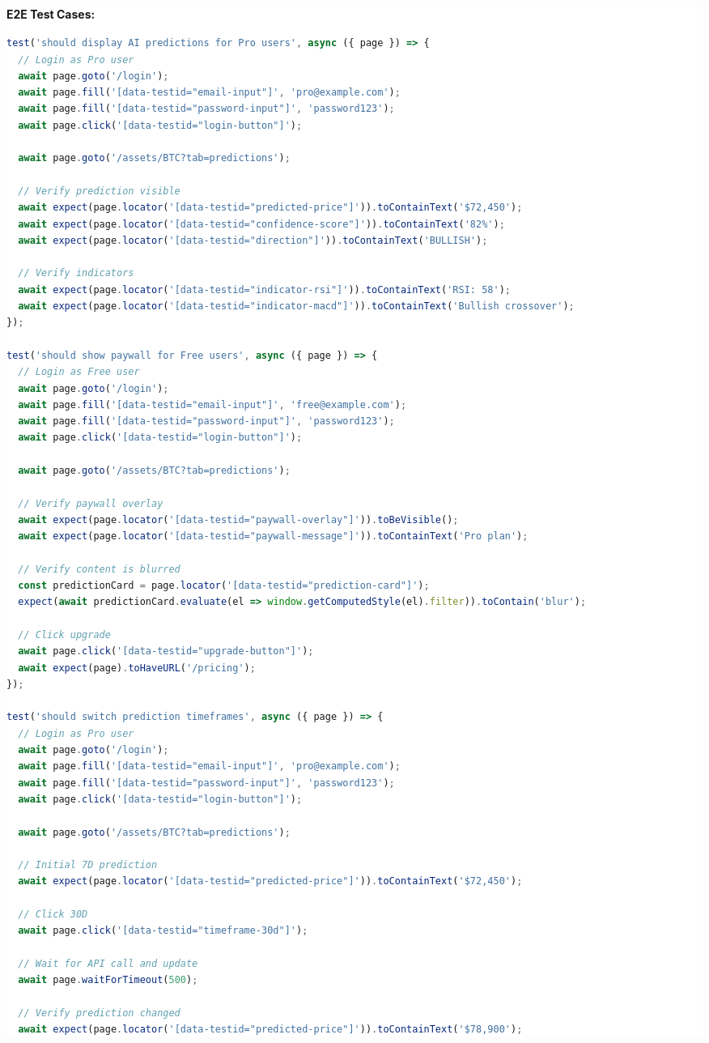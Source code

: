 **E2E Test Cases:**
```typescript
test('should display AI predictions for Pro users', async ({ page }) => {
  // Login as Pro user
  await page.goto('/login');
  await page.fill('[data-testid="email-input"]', 'pro@example.com');
  await page.fill('[data-testid="password-input"]', 'password123');
  await page.click('[data-testid="login-button"]');

  await page.goto('/assets/BTC?tab=predictions');

  // Verify prediction visible
  await expect(page.locator('[data-testid="predicted-price"]')).toContainText('$72,450');
  await expect(page.locator('[data-testid="confidence-score"]')).toContainText('82%');
  await expect(page.locator('[data-testid="direction"]')).toContainText('BULLISH');

  // Verify indicators
  await expect(page.locator('[data-testid="indicator-rsi"]')).toContainText('RSI: 58');
  await expect(page.locator('[data-testid="indicator-macd"]')).toContainText('Bullish crossover');
});

test('should show paywall for Free users', async ({ page }) => {
  // Login as Free user
  await page.goto('/login');
  await page.fill('[data-testid="email-input"]', 'free@example.com');
  await page.fill('[data-testid="password-input"]', 'password123');
  await page.click('[data-testid="login-button"]');

  await page.goto('/assets/BTC?tab=predictions');

  // Verify paywall overlay
  await expect(page.locator('[data-testid="paywall-overlay"]')).toBeVisible();
  await expect(page.locator('[data-testid="paywall-message"]')).toContainText('Pro plan');

  // Verify content is blurred
  const predictionCard = page.locator('[data-testid="prediction-card"]');
  expect(await predictionCard.evaluate(el => window.getComputedStyle(el).filter)).toContain('blur');

  // Click upgrade
  await page.click('[data-testid="upgrade-button"]');
  await expect(page).toHaveURL('/pricing');
});

test('should switch prediction timeframes', async ({ page }) => {
  // Login as Pro user
  await page.goto('/login');
  await page.fill('[data-testid="email-input"]', 'pro@example.com');
  await page.fill('[data-testid="password-input"]', 'password123');
  await page.click('[data-testid="login-button"]');

  await page.goto('/assets/BTC?tab=predictions');

  // Initial 7D prediction
  await expect(page.locator('[data-testid="predicted-price"]')).toContainText('$72,450');

  // Click 30D
  await page.click('[data-testid="timeframe-30d"]');

  // Wait for API call and update
  await page.waitForTimeout(500);

  // Verify prediction changed
  await expect(page.locator('[data-testid="predicted-price"]')).toContainText('$78,900');
```